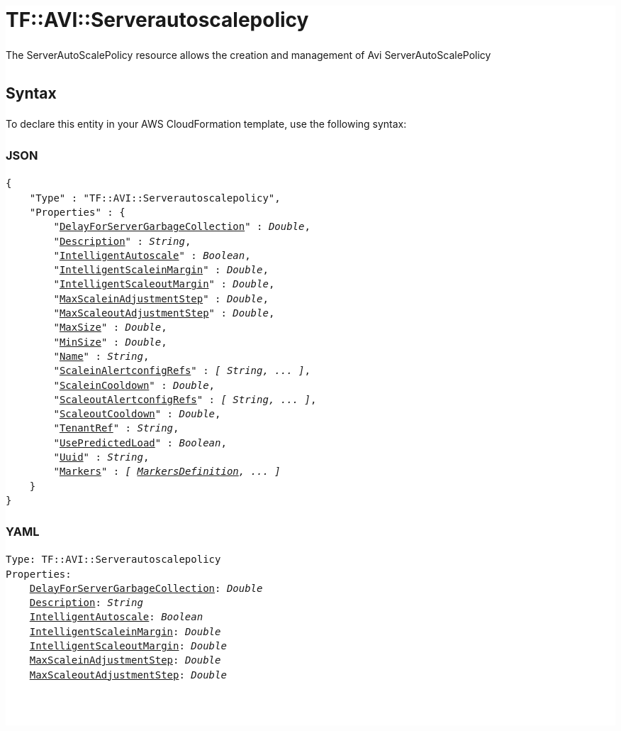 # TF::AVI::Serverautoscalepolicy

The ServerAutoScalePolicy resource allows the creation and management of Avi ServerAutoScalePolicy

## Syntax

To declare this entity in your AWS CloudFormation template, use the following syntax:

### JSON

<pre>
{
    "Type" : "TF::AVI::Serverautoscalepolicy",
    "Properties" : {
        "<a href="#delayforservergarbagecollection" title="DelayForServerGarbageCollection">DelayForServerGarbageCollection</a>" : <i>Double</i>,
        "<a href="#description" title="Description">Description</a>" : <i>String</i>,
        "<a href="#intelligentautoscale" title="IntelligentAutoscale">IntelligentAutoscale</a>" : <i>Boolean</i>,
        "<a href="#intelligentscaleinmargin" title="IntelligentScaleinMargin">IntelligentScaleinMargin</a>" : <i>Double</i>,
        "<a href="#intelligentscaleoutmargin" title="IntelligentScaleoutMargin">IntelligentScaleoutMargin</a>" : <i>Double</i>,
        "<a href="#maxscaleinadjustmentstep" title="MaxScaleinAdjustmentStep">MaxScaleinAdjustmentStep</a>" : <i>Double</i>,
        "<a href="#maxscaleoutadjustmentstep" title="MaxScaleoutAdjustmentStep">MaxScaleoutAdjustmentStep</a>" : <i>Double</i>,
        "<a href="#maxsize" title="MaxSize">MaxSize</a>" : <i>Double</i>,
        "<a href="#minsize" title="MinSize">MinSize</a>" : <i>Double</i>,
        "<a href="#name" title="Name">Name</a>" : <i>String</i>,
        "<a href="#scaleinalertconfigrefs" title="ScaleinAlertconfigRefs">ScaleinAlertconfigRefs</a>" : <i>[ String, ... ]</i>,
        "<a href="#scaleincooldown" title="ScaleinCooldown">ScaleinCooldown</a>" : <i>Double</i>,
        "<a href="#scaleoutalertconfigrefs" title="ScaleoutAlertconfigRefs">ScaleoutAlertconfigRefs</a>" : <i>[ String, ... ]</i>,
        "<a href="#scaleoutcooldown" title="ScaleoutCooldown">ScaleoutCooldown</a>" : <i>Double</i>,
        "<a href="#tenantref" title="TenantRef">TenantRef</a>" : <i>String</i>,
        "<a href="#usepredictedload" title="UsePredictedLoad">UsePredictedLoad</a>" : <i>Boolean</i>,
        "<a href="#uuid" title="Uuid">Uuid</a>" : <i>String</i>,
        "<a href="#markers" title="Markers">Markers</a>" : <i>[ <a href="markersdefinition.md">MarkersDefinition</a>, ... ]</i>
    }
}
</pre>

### YAML

<pre>
Type: TF::AVI::Serverautoscalepolicy
Properties:
    <a href="#delayforservergarbagecollection" title="DelayForServerGarbageCollection">DelayForServerGarbageCollection</a>: <i>Double</i>
    <a href="#description" title="Description">Description</a>: <i>String</i>
    <a href="#intelligentautoscale" title="IntelligentAutoscale">IntelligentAutoscale</a>: <i>Boolean</i>
    <a href="#intelligentscaleinmargin" title="IntelligentScaleinMargin">IntelligentScaleinMargin</a>: <i>Double</i>
    <a href="#intelligentscaleoutmargin" title="IntelligentScaleoutMargin">IntelligentScaleoutMargin</a>: <i>Double</i>
    <a href="#maxscaleinadjustmentstep" title="MaxScaleinAdjustmentStep">MaxScaleinAdjustmentStep</a>: <i>Double</i>
    <a href="#maxscaleoutadjustmentstep" title="MaxScaleoutAdjustmentStep">MaxScaleoutAdjustmentStep</a>: <i>Double</i>